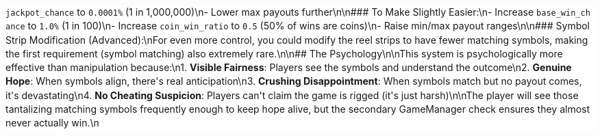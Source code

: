 `jackpot_chance` to `0.0001%` (1 in 1,000,000)\n- Lower max payouts further\n\n### To Make Slightly Easier:\n- Increase `base_win_chance` to `1.0%` (1 in 100)\n- Increase `coin_win_ratio` to `0.5` (50% of wins are coins)\n- Raise min/max payout ranges\n\n### Symbol Strip Modification (Advanced):\nFor even more control, you could modify the reel strips to have fewer matching symbols, making the first requirement (symbol matching) also extremely rare.\n\n## The Psychology\n\nThis system is psychologically more effective than manipulation because:\n1. **Visible Fairness**: Players see the symbols and understand the outcome\n2. **Genuine Hope**: When symbols align, there's real anticipation\n3. **Crushing Disappointment**: When symbols match but no payout comes, it's devastating\n4. **No Cheating Suspicion**: Players can't claim the game is rigged (it's just harsh)\n\nThe player will see those tantalizing matching symbols frequently enough to keep hope alive, but the secondary GameManager check ensures they almost never actually win.\n